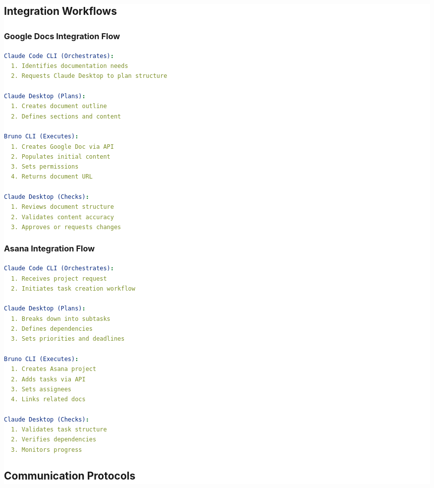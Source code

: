 ## Integration Workflows

### Google Docs Integration Flow

```yaml
Claude Code CLI (Orchestrates):
  1. Identifies documentation needs
  2. Requests Claude Desktop to plan structure
  
Claude Desktop (Plans):
  1. Creates document outline
  2. Defines sections and content
  
Bruno CLI (Executes):
  1. Creates Google Doc via API
  2. Populates initial content
  3. Sets permissions
  4. Returns document URL
  
Claude Desktop (Checks):
  1. Reviews document structure
  2. Validates content accuracy
  3. Approves or requests changes
```

### Asana Integration Flow

```yaml
Claude Code CLI (Orchestrates):
  1. Receives project request
  2. Initiates task creation workflow
  
Claude Desktop (Plans):
  1. Breaks down into subtasks
  2. Defines dependencies
  3. Sets priorities and deadlines
  
Bruno CLI (Executes):
  1. Creates Asana project
  2. Adds tasks via API
  3. Sets assignees
  4. Links related docs
  
Claude Desktop (Checks):
  1. Validates task structure
  2. Verifies dependencies
  3. Monitors progress
```

## Communication Protocols
